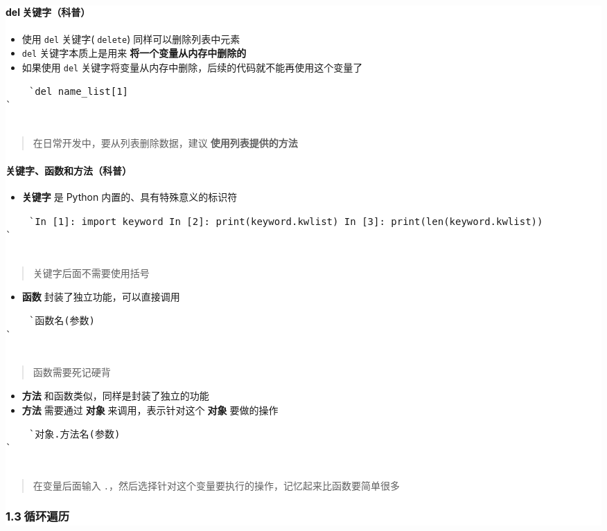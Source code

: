 #### del 关键字（科普）

*   使用 `del` 关键字( `delete`) 同样可以删除列表中元素
*   `del` 关键字本质上是用来 **将一个变量从内存中删除的**
*   如果使用 `del` 关键字将变量从内存中删除，后续的代码就不能再使用这个变量了

<pre>    `del name_list[1]
` 
  </pre>

> 
> 
> 在日常开发中，要从列表删除数据，建议 **使用列表提供的方法**
> 
> 

#### 关键字、函数和方法（科普）

*   **关键字** 是 Python 内置的、具有特殊意义的标识符

<pre>    `In [1]: import keyword In [2]: print(keyword.kwlist) In [3]: print(len(keyword.kwlist))
` 
  </pre>

> 
> 
> 关键字后面不需要使用括号
> 
> 

*   **函数** 封装了独立功能，可以直接调用

<pre>    `函数名(参数)
` 
  </pre>

> 
> 
> 函数需要死记硬背
> 
> 

*   **方法** 和函数类似，同样是封装了独立的功能
*   **方法** 需要通过 **对象** 来调用，表示针对这个 **对象** 要做的操作

<pre>    `对象.方法名(参数)
` 
  </pre>

> 
> 
> 在变量后面输入 `.`，然后选择针对这个变量要执行的操作，记忆起来比函数要简单很多
> 
> 

### 1.3 循环遍历
